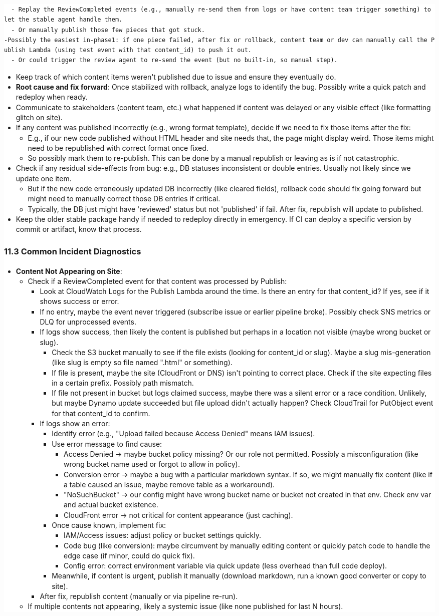      - Replay the ReviewCompleted events (e.g., manually re-send them from logs or have content team trigger something) to let the stable agent handle them.
      - Or manually publish those few pieces that got stuck.
    -Possibly the easiest in-phase1: if one piece failed, after fix or rollback, content team or dev can manually call the Publish Lambda (using test event with that content_id) to push it out.
      - Or could trigger the review agent to re-send the event (but no built-in, so manual step).
  - Keep track of which content items weren't published due to issue and ensure they eventually do.
- **Root cause and fix forward**: Once stabilized with rollback, analyze logs to identify the bug. Possibly write a quick patch and redeploy when ready.
- Communicate to stakeholders (content team, etc.) what happened if content was delayed or any visible effect (like formatting glitch on site).
- If any content was published incorrectly (e.g., wrong format template), decide if we need to fix those items after the fix:
  - E.g., if our new code published without HTML header and site needs that, the page might display weird. Those items might need to be republished with correct format once fixed.
  - So possibly mark them to re-publish. This can be done by a manual republish or leaving as is if not catastrophic.
- Check if any residual side-effects from bug: e.g., DB statuses inconsistent or double entries. Usually not likely since we update one item.
  - But if the new code erroneously updated DB incorrectly (like cleared fields), rollback code should fix going forward but might need to manually correct those DB entries if critical.
  - Typically, the DB just might have 'reviewed' status but not 'published' if fail. After fix, republish will update to published.
- Keep the older stable package handy if needed to redeploy directly in emergency. If CI can deploy a specific version by commit or artifact, know that process.
### 11.3 Common Incident Diagnostics
- **Content Not Appearing on Site**:
  - Check if a ReviewCompleted event for that content was processed by Publish:
    - Look at CloudWatch Logs for the Publish Lambda around the time. Is there an entry for that content_id? If yes, see if it shows success or error.
    - If no entry, maybe the event never triggered (subscribe issue or earlier pipeline broke). Possibly check SNS metrics or DLQ for unprocessed events.
    - If logs show success, then likely the content is published but perhaps in a location not visible (maybe wrong bucket or slug).
      - Check the S3 bucket manually to see if the file exists (looking for content_id or slug). Maybe a slug mis-generation (like slug is empty so file named ".html" or something).
      - If file is present, maybe the site (CloudFront or DNS) isn't pointing to correct place. Check if the site expecting files in a certain prefix. Possibly path mismatch.
      - If file not present in bucket but logs claimed success, maybe there was a silent error or a race condition. Unlikely, but maybe Dynamo update succeeded but file upload didn't actually happen? Check CloudTrail for PutObject event for that content_id to confirm.
    - If logs show an error:
      - Identify error (e.g., "Upload failed because Access Denied" means IAM issues).
      - Use error message to find cause:
        - Access Denied -> maybe bucket policy missing? Or our role not permitted. Possibly a misconfiguration (like wrong bucket name used or forgot to allow in policy).
        - Conversion error -> maybe a bug with a particular markdown syntax. If so, we might manually fix content (like if a table caused an issue, maybe remove table as a workaround).
        - "NoSuchBucket" -> our config might have wrong bucket name or bucket not created in that env. Check env var and actual bucket existence.
        - CloudFront error -> not critical for content appearance (just caching).
      - Once cause known, implement fix:
        - IAM/Access issues: adjust policy or bucket settings quickly.
        - Code bug (like conversion): maybe circumvent by manually editing content or quickly patch code to handle the edge case (if minor, could do quick fix).
        - Config error: correct environment variable via quick update (less overhead than full code deploy).
      - Meanwhile, if content is urgent, publish it manually (download markdown, run a known good converter or copy to site).
    - After fix, republish content (manually or via pipeline re-run).
  - If multiple contents not appearing, likely a systemic issue (like none published for last N hours).